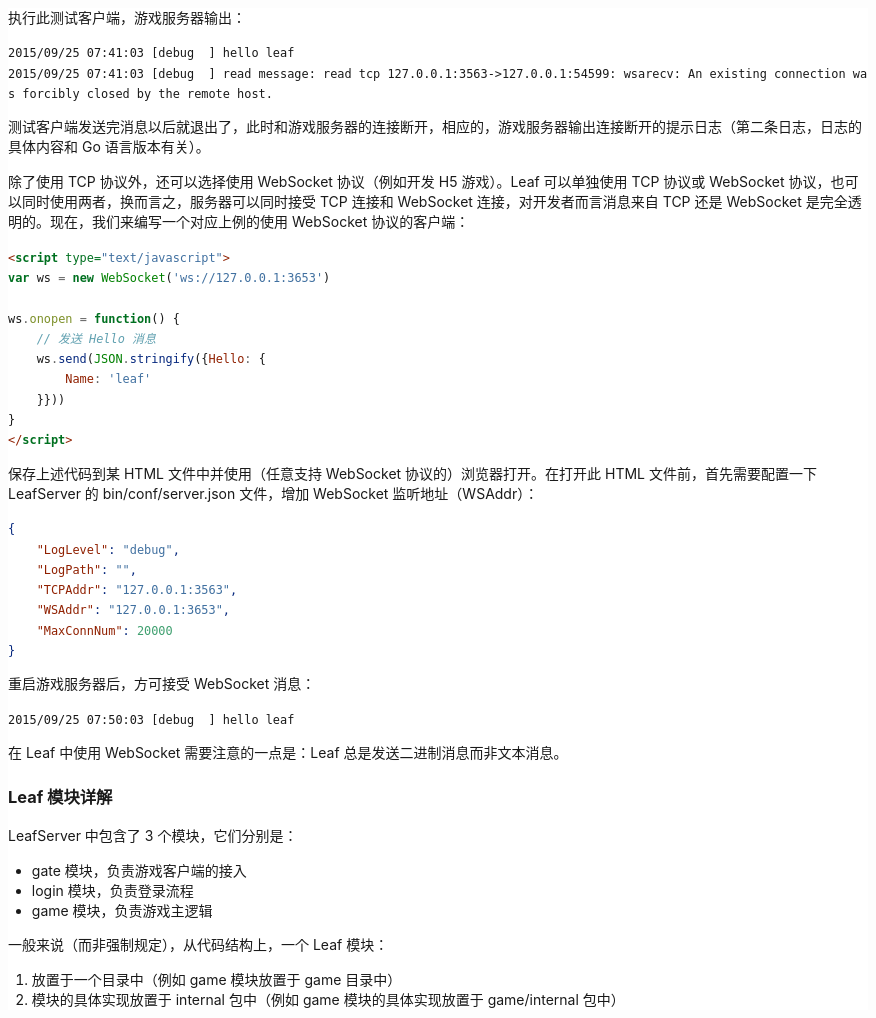 执行此测试客户端，游戏服务器输出：

```
2015/09/25 07:41:03 [debug  ] hello leaf
2015/09/25 07:41:03 [debug  ] read message: read tcp 127.0.0.1:3563->127.0.0.1:54599: wsarecv: An existing connection was forcibly closed by the remote host.
```

测试客户端发送完消息以后就退出了，此时和游戏服务器的连接断开，相应的，游戏服务器输出连接断开的提示日志（第二条日志，日志的具体内容和 Go 语言版本有关）。

除了使用 TCP 协议外，还可以选择使用 WebSocket 协议（例如开发 H5 游戏）。Leaf 可以单独使用 TCP 协议或 WebSocket 协议，也可以同时使用两者，换而言之，服务器可以同时接受 TCP 连接和 WebSocket 连接，对开发者而言消息来自 TCP 还是 WebSocket 是完全透明的。现在，我们来编写一个对应上例的使用 WebSocket 协议的客户端：
```html
<script type="text/javascript">
var ws = new WebSocket('ws://127.0.0.1:3653')

ws.onopen = function() {
    // 发送 Hello 消息
    ws.send(JSON.stringify({Hello: {
        Name: 'leaf'
    }}))
}
</script>
```

保存上述代码到某 HTML 文件中并使用（任意支持 WebSocket 协议的）浏览器打开。在打开此 HTML 文件前，首先需要配置一下 LeafServer 的 bin/conf/server.json 文件，增加 WebSocket 监听地址（WSAddr）：
```json
{
    "LogLevel": "debug",
    "LogPath": "",
    "TCPAddr": "127.0.0.1:3563",
    "WSAddr": "127.0.0.1:3653",
    "MaxConnNum": 20000
}
```

重启游戏服务器后，方可接受 WebSocket 消息：

```
2015/09/25 07:50:03 [debug  ] hello leaf
```

在 Leaf 中使用 WebSocket 需要注意的一点是：Leaf 总是发送二进制消息而非文本消息。

### Leaf 模块详解

LeafServer 中包含了 3 个模块，它们分别是：

* gate 模块，负责游戏客户端的接入
* login 模块，负责登录流程
* game 模块，负责游戏主逻辑

一般来说（而非强制规定），从代码结构上，一个 Leaf 模块：

1. 放置于一个目录中（例如 game 模块放置于 game 目录中）
2. 模块的具体实现放置于 internal 包中（例如 game 模块的具体实现放置于 game/internal 包中）
